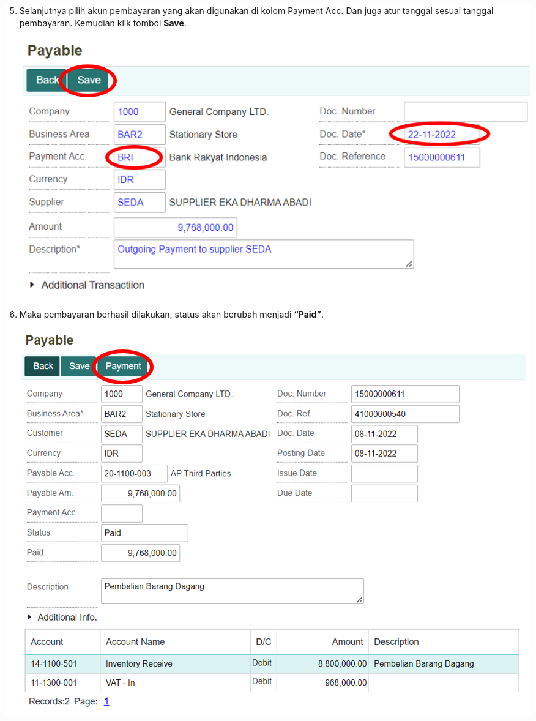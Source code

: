 5. Selanjutnya pilih akun pembayaran yang akan digunakan di kolom Payment Acc. Dan juga atur tanggal sesuai tanggal pembayaran. Kemudian klik tombol **Save**.

    ![19](../dokumentasi-akor/pembelian-po/19.png)

6. Maka pembayaran berhasil dilakukan, status akan berubah menjadi **“Paid”**.

    ![20](../dokumentasi-akor/pembelian-po/20.png)
